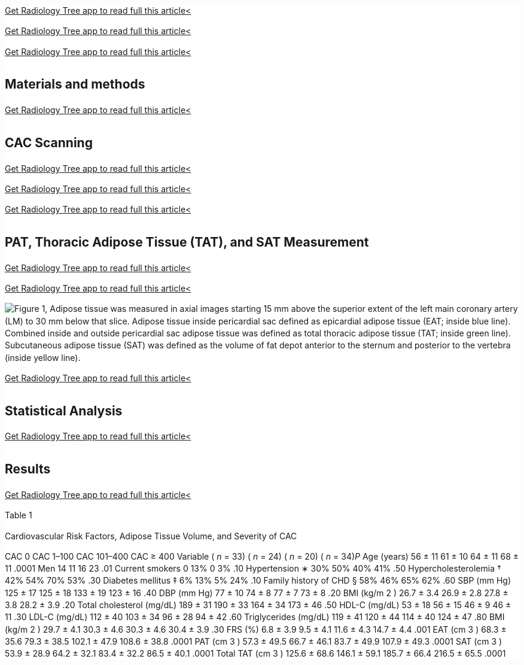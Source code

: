 [Get Radiology Tree app to read full this article<](https://clinicalpub.com/app)

[Get Radiology Tree app to read full this article<](https://clinicalpub.com/app)

[Get Radiology Tree app to read full this article<](https://clinicalpub.com/app)

## Materials and methods

[Get Radiology Tree app to read full this article<](https://clinicalpub.com/app)

## CAC Scanning

[Get Radiology Tree app to read full this article<](https://clinicalpub.com/app)

[Get Radiology Tree app to read full this article<](https://clinicalpub.com/app)

[Get Radiology Tree app to read full this article<](https://clinicalpub.com/app)

## PAT, Thoracic Adipose Tissue (TAT), and SAT Measurement

[Get Radiology Tree app to read full this article<](https://clinicalpub.com/app)

[Get Radiology Tree app to read full this article<](https://clinicalpub.com/app)

![Figure 1, Adipose tissue was measured in axial images starting 15 mm above the superior extent of the left main coronary artery (LM) to 30 mm below that slice. Adipose tissue inside pericardial sac defined as epicardial adipose tissue (EAT; inside blue line). Combined inside and outside pericardial sac adipose tissue was defined as total thoracic adipose tissue (TAT; inside green line). Subcutaneous adipose tissue (SAT) was defined as the volume of fat depot anterior to the sternum and posterior to the vertebra (inside yellow line).](https://storage.googleapis.com/dl.dentistrykey.com/clinical/IncreasedEpicardialPericardialandSubcutaneousAdiposeTissueIsAssociatedwiththePresenceandSeverityofCoronaryArteryCalcium/0_1s20S1076633210004642.jpg)

[Get Radiology Tree app to read full this article<](https://clinicalpub.com/app)

## Statistical Analysis

[Get Radiology Tree app to read full this article<](https://clinicalpub.com/app)

## Results

[Get Radiology Tree app to read full this article<](https://clinicalpub.com/app)

Table 1


Cardiovascular Risk Factors, Adipose Tissue Volume, and Severity of CAC


CAC 0 CAC 1–100 CAC 101–400 CAC ≥ 400 Variable ( _n_ = 33) ( _n_ = 24) ( _n_ = 20) ( _n_ = 34)_P_ Age (years) 56 ± 11 61 ± 10 64 ± 11 68 ± 11 .0001 Men 14 11 16 23 .01 Current smokers 0 13% 0 3% .10 Hypertension  ∗  30% 50% 40% 41% .50 Hypercholesterolemia  †  42% 54% 70% 53% .30 Diabetes mellitus  ‡  6% 13% 5% 24% .10 Family history of CHD  §  58% 46% 65% 62% .60 SBP (mm Hg) 125 ± 17 125 ± 18 133 ± 19 123 ± 16 .40 DBP (mm Hg) 77 ± 10 74 ± 8 77 ± 7 73 ± 8 .20 BMI (kg/m  2  ) 26.7 ± 3.4 26.9 ± 2.8 27.8 ± 3.8 28.2 ± 3.9 .20 Total cholesterol (mg/dL) 189 ± 31 190 ± 33 164 ± 34 173 ± 46 .50 HDL-C (mg/dL) 53 ± 18 56 ± 15 46 ± 9 46 ± 11 .30 LDL-C (mg/dL) 112 ± 40 103 ± 34 96 ± 28 94 ± 42 .60 Triglycerides (mg/dL) 119 ± 41 120 ± 44 114 ± 40 124 ± 47 .80 BMI (kg/m  2  ) 29.7 ± 4.1 30.3 ± 4.6 30.3 ± 4.6 30.4 ± 3.9 .30 FRS (%) 6.8 ± 3.9 9.5 ± 4.1 11.6 ± 4.3 14.7 ± 4.4 .001 EAT (cm  3  ) 68.3 ± 35.6 79.3 ± 38.5 102.1 ± 47.9 108.6 ± 38.8 .0001 PAT (cm  3  ) 57.3 ± 49.5 66.7 ± 46.1 83.7 ± 49.9 107.9 ± 49.3 .0001 SAT (cm  3  ) 53.9 ± 28.9 64.2 ± 32.1 83.4 ± 32.2 86.5 ± 40.1 .0001 Total TAT (cm  3  ) 125.6 ± 68.6 146.1 ± 59.1 185.7 ± 66.4 216.5 ± 65.5 .0001
